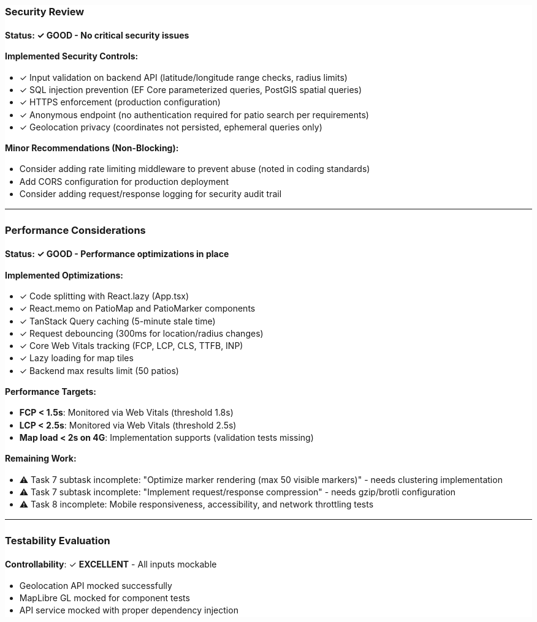 ### Security Review

**Status: ✓ GOOD - No critical security issues**

**Implemented Security Controls:**

- ✓ Input validation on backend API (latitude/longitude range checks, radius limits)
- ✓ SQL injection prevention (EF Core parameterized queries, PostGIS spatial queries)
- ✓ HTTPS enforcement (production configuration)
- ✓ Anonymous endpoint (no authentication required for patio search per requirements)
- ✓ Geolocation privacy (coordinates not persisted, ephemeral queries only)

**Minor Recommendations (Non-Blocking):**

- Consider adding rate limiting middleware to prevent abuse (noted in coding standards)
- Add CORS configuration for production deployment
- Consider adding request/response logging for security audit trail

---

### Performance Considerations

**Status: ✓ GOOD - Performance optimizations in place**

**Implemented Optimizations:**

- ✓ Code splitting with React.lazy (App.tsx)
- ✓ React.memo on PatioMap and PatioMarker components
- ✓ TanStack Query caching (5-minute stale time)
- ✓ Request debouncing (300ms for location/radius changes)
- ✓ Core Web Vitals tracking (FCP, LCP, CLS, TTFB, INP)
- ✓ Lazy loading for map tiles
- ✓ Backend max results limit (50 patios)

**Performance Targets:**

- **FCP < 1.5s**: Monitored via Web Vitals (threshold 1.8s)
- **LCP < 2.5s**: Monitored via Web Vitals (threshold 2.5s)
- **Map load < 2s on 4G**: Implementation supports (validation tests missing)

**Remaining Work:**

- ⚠️ Task 7 subtask incomplete: "Optimize marker rendering (max 50 visible markers)" - needs clustering implementation
- ⚠️ Task 7 subtask incomplete: "Implement request/response compression" - needs gzip/brotli configuration
- ⚠️ Task 8 incomplete: Mobile responsiveness, accessibility, and network throttling tests

---

### Testability Evaluation

**Controllability**: ✓ **EXCELLENT** - All inputs mockable

- Geolocation API mocked successfully
- MapLibre GL mocked for component tests
- API service mocked with proper dependency injection
